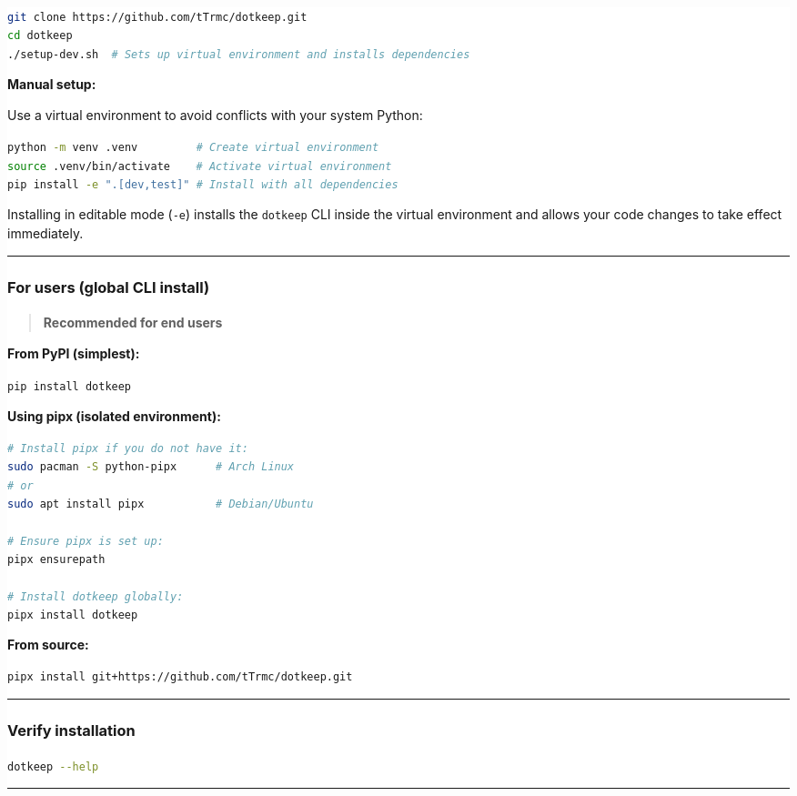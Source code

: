 ```bash
git clone https://github.com/tTrmc/dotkeep.git
cd dotkeep
./setup-dev.sh  # Sets up virtual environment and installs dependencies
```

**Manual setup:**

Use a virtual environment to avoid conflicts with your system Python:

```bash
python -m venv .venv         # Create virtual environment
source .venv/bin/activate    # Activate virtual environment
pip install -e ".[dev,test]" # Install with all dependencies
```

Installing in editable mode (`-e`) installs the `dotkeep` CLI inside the virtual environment and allows your code changes to take effect immediately.

---

### For users (global CLI install)

> **Recommended for end users**

**From PyPI (simplest):**
```bash
pip install dotkeep
```

**Using pipx (isolated environment):**
```bash
# Install pipx if you do not have it:
sudo pacman -S python-pipx      # Arch Linux
# or
sudo apt install pipx           # Debian/Ubuntu

# Ensure pipx is set up:
pipx ensurepath

# Install dotkeep globally:
pipx install dotkeep
```

**From source:**
```bash
pipx install git+https://github.com/tTrmc/dotkeep.git
```

---

### Verify installation

```bash
dotkeep --help
```

---
